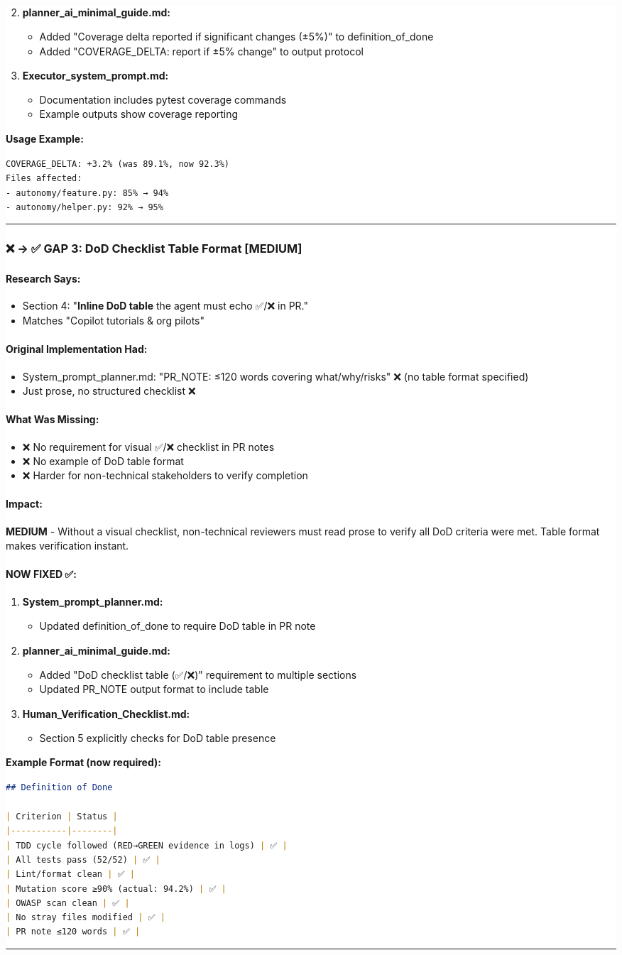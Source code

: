 2. **planner_ai_minimal_guide.md:**
   - Added "Coverage delta reported if significant changes (±5%)" to definition_of_done
   - Added "COVERAGE_DELTA: report if ±5% change" to output protocol

3. **Executor_system_prompt.md:**
   - Documentation includes pytest coverage commands
   - Example outputs show coverage reporting

**Usage Example:**
```
COVERAGE_DELTA: +3.2% (was 89.1%, now 92.3%)
Files affected:
- autonomy/feature.py: 85% → 94%
- autonomy/helper.py: 92% → 95%
```

---

### ❌ → ✅ GAP 3: DoD Checklist Table Format [MEDIUM]

#### **Research Says:**
- Section 4: "**Inline DoD table** the agent must echo ✅/❌ in PR."
- Matches "Copilot tutorials & org pilots"

#### **Original Implementation Had:**
- System_prompt_planner.md: "PR_NOTE: ≤120 words covering what/why/risks" ❌ (no table format specified)
- Just prose, no structured checklist ❌

#### **What Was Missing:**
- ❌ No requirement for visual ✅/❌ checklist in PR notes
- ❌ No example of DoD table format
- ❌ Harder for non-technical stakeholders to verify completion

#### **Impact:**
**MEDIUM** - Without a visual checklist, non-technical reviewers must read prose to verify all DoD criteria were met. Table format makes verification instant.

#### **NOW FIXED ✅:**
1. **System_prompt_planner.md:**
   - Updated definition_of_done to require DoD table in PR note

2. **planner_ai_minimal_guide.md:**
   - Added "DoD checklist table (✅/❌)" requirement to multiple sections
   - Updated PR_NOTE output format to include table

3. **Human_Verification_Checklist.md:**
   - Section 5 explicitly checks for DoD table presence

**Example Format (now required):**
```markdown
## Definition of Done

| Criterion | Status |
|-----------|--------|
| TDD cycle followed (RED→GREEN evidence in logs) | ✅ |
| All tests pass (52/52) | ✅ |
| Lint/format clean | ✅ |
| Mutation score ≥90% (actual: 94.2%) | ✅ |
| OWASP scan clean | ✅ |
| No stray files modified | ✅ |
| PR note ≤120 words | ✅ |
```

---